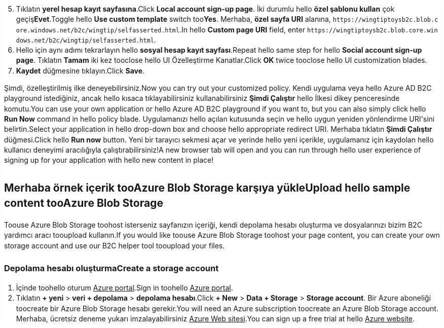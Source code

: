5. <span data-ttu-id="7a165-136">Tıklatın **yerel hesap kayıt sayfasına**.</span><span class="sxs-lookup"><span data-stu-id="7a165-136">Click **Local account sign-up page**.</span></span> <span data-ttu-id="7a165-137">İki durumlu hello **özel şablonu kullan** çok geçiş**Evet**.</span><span class="sxs-lookup"><span data-stu-id="7a165-137">Toggle hello **Use custom template** switch too**Yes**.</span></span> <span data-ttu-id="7a165-138">Merhaba, **özel sayfa URI** alanına, `https://wingtiptoysb2c.blob.core.windows.net/b2c/wingtip/selfasserted.html`.</span><span class="sxs-lookup"><span data-stu-id="7a165-138">In hello **Custom page URI** field, enter `https://wingtiptoysb2c.blob.core.windows.net/b2c/wingtip/selfasserted.html`.</span></span>
6. <span data-ttu-id="7a165-139">Hello için aynı adımı tekrarlayın hello **sosyal hesap kayıt sayfası**.</span><span class="sxs-lookup"><span data-stu-id="7a165-139">Repeat hello same step for hello **Social account sign-up page**.</span></span>
   <span data-ttu-id="7a165-140">Tıklatın **Tamam** iki kez tooclose hello UI Özelleştirme Kanatlar.</span><span class="sxs-lookup"><span data-stu-id="7a165-140">Click **OK** twice tooclose hello UI customization blades.</span></span>
7. <span data-ttu-id="7a165-141">**Kaydet** düğmesine tıklayın.</span><span class="sxs-lookup"><span data-stu-id="7a165-141">Click **Save**.</span></span>

<span data-ttu-id="7a165-142">Şimdi, özelleştirilmiş ilke deneyebilirsiniz.</span><span class="sxs-lookup"><span data-stu-id="7a165-142">Now you can try out your customized policy.</span></span> <span data-ttu-id="7a165-143">Kendi uygulama veya hello Azure AD B2C playground istediğiniz, ancak hello kısaca tıklayabilirsiniz kullanabilirsiniz **Şimdi Çalıştır** hello İlkesi dikey penceresinde komutu.</span><span class="sxs-lookup"><span data-stu-id="7a165-143">You can use your own application or hello Azure AD B2C playground if you want to, but you can also simply click hello **Run Now** command in hello policy blade.</span></span> <span data-ttu-id="7a165-144">Uygulamanızı hello açılan kutusunda seçin ve hello uygun yeniden yönlendirme URI'sini belirtin.</span><span class="sxs-lookup"><span data-stu-id="7a165-144">Select your application in hello drop-down box and choose hello appropriate redirect URI.</span></span> <span data-ttu-id="7a165-145">Merhaba tıklatın **Şimdi Çalıştır** düğmesi.</span><span class="sxs-lookup"><span data-stu-id="7a165-145">Click hello **Run now** button.</span></span> <span data-ttu-id="7a165-146">Yeni bir tarayıcı sekmesi açar ve yerinde hello yeni içerikle, uygulamanız için kaydolan hello kullanıcı deneyimi aracılığıyla çalıştırabilirsiniz!</span><span class="sxs-lookup"><span data-stu-id="7a165-146">A new browser tab will open and you can run through hello user experience of signing up for your application with hello new content in place!</span></span>

## <a name="upload-hello-sample-content-tooazure-blob-storage"></a><span data-ttu-id="7a165-147">Merhaba örnek içerik tooAzure Blob Storage karşıya yükle</span><span class="sxs-lookup"><span data-stu-id="7a165-147">Upload hello sample content tooAzure Blob Storage</span></span>
<span data-ttu-id="7a165-148">Toouse Azure Blob Storage toohost isterseniz sayfanızın içeriği, kendi depolama hesabı oluşturma ve dosyalarınızı bizim B2C yardımcı aracı tooupload kullanın.</span><span class="sxs-lookup"><span data-stu-id="7a165-148">If you would like toouse Azure Blob Storage toohost your page content, you can create your own storage account and use our B2C helper tool tooupload your files.</span></span>

### <a name="create-a-storage-account"></a><span data-ttu-id="7a165-149">Depolama hesabı oluşturma</span><span class="sxs-lookup"><span data-stu-id="7a165-149">Create a storage account</span></span>
1. <span data-ttu-id="7a165-150">İçinde toohello oturum [Azure portal](https://portal.azure.com/).</span><span class="sxs-lookup"><span data-stu-id="7a165-150">Sign in toohello [Azure portal](https://portal.azure.com/).</span></span>
2. <span data-ttu-id="7a165-151">Tıklatın **+ yeni** > **veri + depolama** > **depolama hesabı**.</span><span class="sxs-lookup"><span data-stu-id="7a165-151">Click **+ New** > **Data + Storage** > **Storage account**.</span></span> <span data-ttu-id="7a165-152">Bir Azure aboneliği toocreate bir Azure Blob Storage hesabı gerekir.</span><span class="sxs-lookup"><span data-stu-id="7a165-152">You will need an Azure subscription toocreate an Azure Blob Storage account.</span></span> <span data-ttu-id="7a165-153">Merhaba, ücretsiz deneme yukarı imzalayabilirsiniz [Azure Web sitesi](https://azure.microsoft.com/pricing/free-trial/).</span><span class="sxs-lookup"><span data-stu-id="7a165-153">You can sign up a free trial at hello [Azure website](https://azure.microsoft.com/pricing/free-trial/).</span></span>